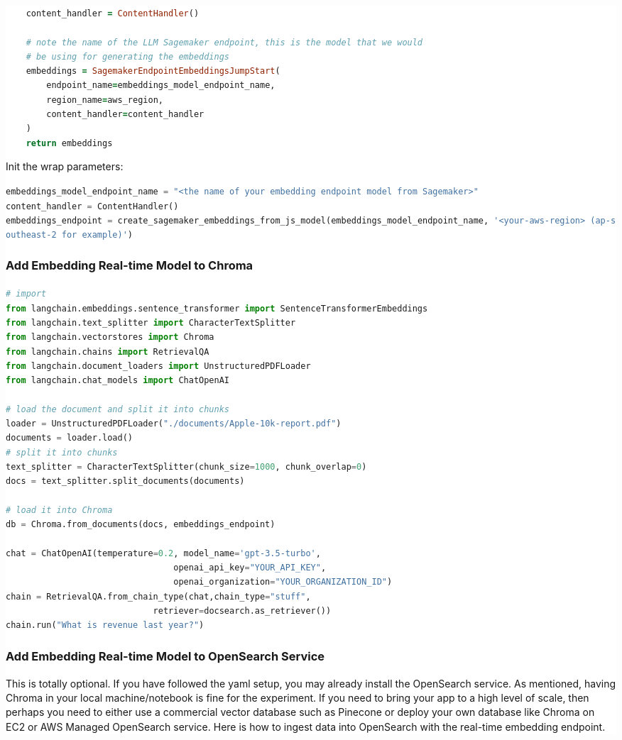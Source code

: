 ```ruby
    content_handler = ContentHandler()

    # note the name of the LLM Sagemaker endpoint, this is the model that we would
    # be using for generating the embeddings
    embeddings = SagemakerEndpointEmbeddingsJumpStart( 
        endpoint_name=embeddings_model_endpoint_name,
        region_name=aws_region, 
        content_handler=content_handler
    )
    return embeddings
```

Init the wrap parameters:

```python
embeddings_model_endpoint_name = "<the name of your embedding endpoint model from Sagemaker>"
content_handler = ContentHandler()
embeddings_endpoint = create_sagemaker_embeddings_from_js_model(embeddings_model_endpoint_name, '<your-aws-region> (ap-southeast-2 for example)')
```

### Add Embedding Real-time Model to Chroma

```python
# import
from langchain.embeddings.sentence_transformer import SentenceTransformerEmbeddings
from langchain.text_splitter import CharacterTextSplitter
from langchain.vectorstores import Chroma
from langchain.chains import RetrievalQA
from langchain.document_loaders import UnstructuredPDFLoader
from langchain.chat_models import ChatOpenAI

# load the document and split it into chunks
loader = UnstructuredPDFLoader("./documents/Apple-10k-report.pdf")
documents = loader.load()
# split it into chunks
text_splitter = CharacterTextSplitter(chunk_size=1000, chunk_overlap=0)
docs = text_splitter.split_documents(documents)

# load it into Chroma
db = Chroma.from_documents(docs, embeddings_endpoint)

chat = ChatOpenAI(temperature=0.2, model_name='gpt-3.5-turbo', 
                                 openai_api_key="YOUR_API_KEY", 
                                 openai_organization="YOUR_ORGANIZATION_ID")
chain = RetrievalQA.from_chain_type(chat,chain_type="stuff", 
                             retriever=docsearch.as_retriever())
chain.run("What is revenue last year?")
```

### Add Embedding Real-time Model to OpenSearch Service

This is totally optional. If you have followed the yaml setup, you may already install the OpenSearch service. As mentioned, having Chroma in your local machine/notebook is fine for the experiment. If you need to bring your app to a high level of scale, then perhaps you need to either use a commercial vector database such as Pinecone or deploy your own database like Chroma on EC2 or AWS Managed OpenSearch service. Here is how to ingest data into OpenSearch with the real-time embedding endpoint.
